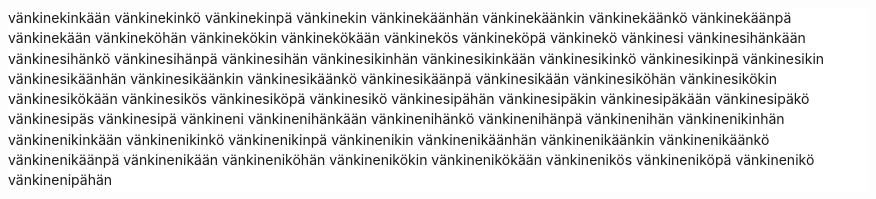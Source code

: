vänkinekinkään
vänkinekinkö
vänkinekinpä
vänkinekin
vänkinekäänhän
vänkinekäänkin
vänkinekäänkö
vänkinekäänpä
vänkinekään
vänkineköhän
vänkinekökin
vänkinekökään
vänkinekös
vänkineköpä
vänkinekö
vänkinesi
vänkinesihänkään
vänkinesihänkö
vänkinesihänpä
vänkinesihän
vänkinesikinhän
vänkinesikinkään
vänkinesikinkö
vänkinesikinpä
vänkinesikin
vänkinesikäänhän
vänkinesikäänkin
vänkinesikäänkö
vänkinesikäänpä
vänkinesikään
vänkinesiköhän
vänkinesikökin
vänkinesikökään
vänkinesikös
vänkinesiköpä
vänkinesikö
vänkinesipähän
vänkinesipäkin
vänkinesipäkään
vänkinesipäkö
vänkinesipäs
vänkinesipä
vänkineni
vänkinenihänkään
vänkinenihänkö
vänkinenihänpä
vänkinenihän
vänkinenikinhän
vänkinenikinkään
vänkinenikinkö
vänkinenikinpä
vänkinenikin
vänkinenikäänhän
vänkinenikäänkin
vänkinenikäänkö
vänkinenikäänpä
vänkinenikään
vänkineniköhän
vänkinenikökin
vänkinenikökään
vänkinenikös
vänkineniköpä
vänkinenikö
vänkinenipähän